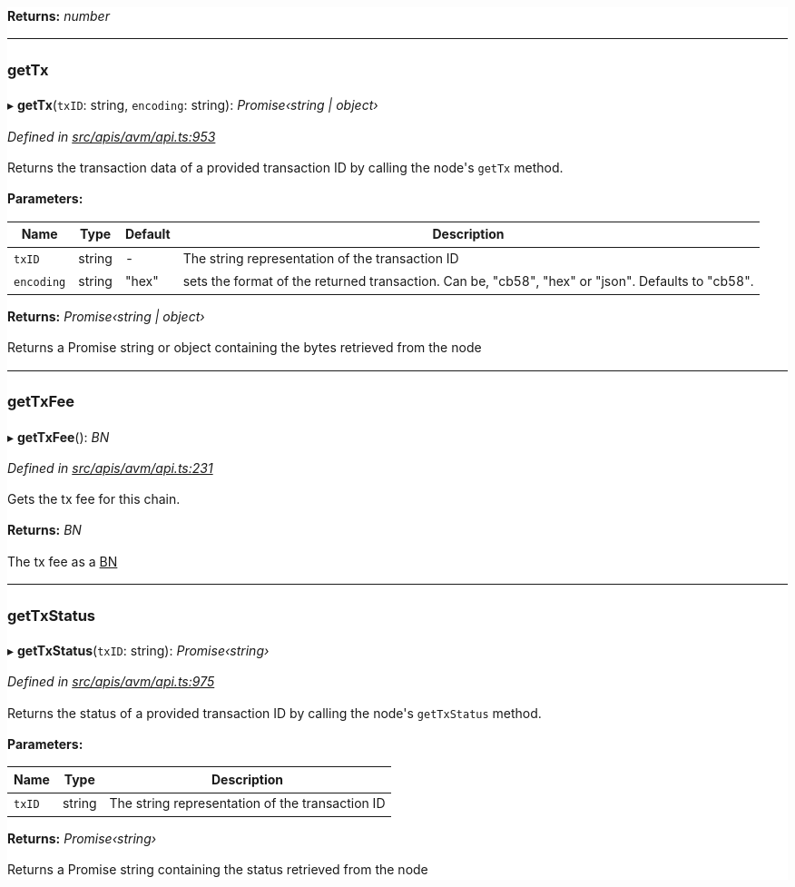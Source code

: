 **Returns:** *number*

___

###  getTx

▸ **getTx**(`txID`: string, `encoding`: string): *Promise‹string | object›*

*Defined in [src/apis/avm/api.ts:953](https://github.com/ava-labs/avalanchejs/blob/ca67b81/src/apis/avm/api.ts#L953)*

Returns the transaction data of a provided transaction ID by calling the node's `getTx` method.

**Parameters:**

Name | Type | Default | Description |
------ | ------ | ------ | ------ |
`txID` | string | - | The string representation of the transaction ID |
`encoding` | string | "hex" | sets the format of the returned transaction. Can be, "cb58", "hex" or "json". Defaults to "cb58".  |

**Returns:** *Promise‹string | object›*

Returns a Promise string or object containing the bytes retrieved from the node

___

###  getTxFee

▸ **getTxFee**(): *BN*

*Defined in [src/apis/avm/api.ts:231](https://github.com/ava-labs/avalanchejs/blob/ca67b81/src/apis/avm/api.ts#L231)*

Gets the tx fee for this chain.

**Returns:** *BN*

The tx fee as a [BN](https://github.com/indutny/bn.js/)

___

###  getTxStatus

▸ **getTxStatus**(`txID`: string): *Promise‹string›*

*Defined in [src/apis/avm/api.ts:975](https://github.com/ava-labs/avalanchejs/blob/ca67b81/src/apis/avm/api.ts#L975)*

Returns the status of a provided transaction ID by calling the node's `getTxStatus` method.

**Parameters:**

Name | Type | Description |
------ | ------ | ------ |
`txID` | string | The string representation of the transaction ID  |

**Returns:** *Promise‹string›*

Returns a Promise string containing the status retrieved from the node
